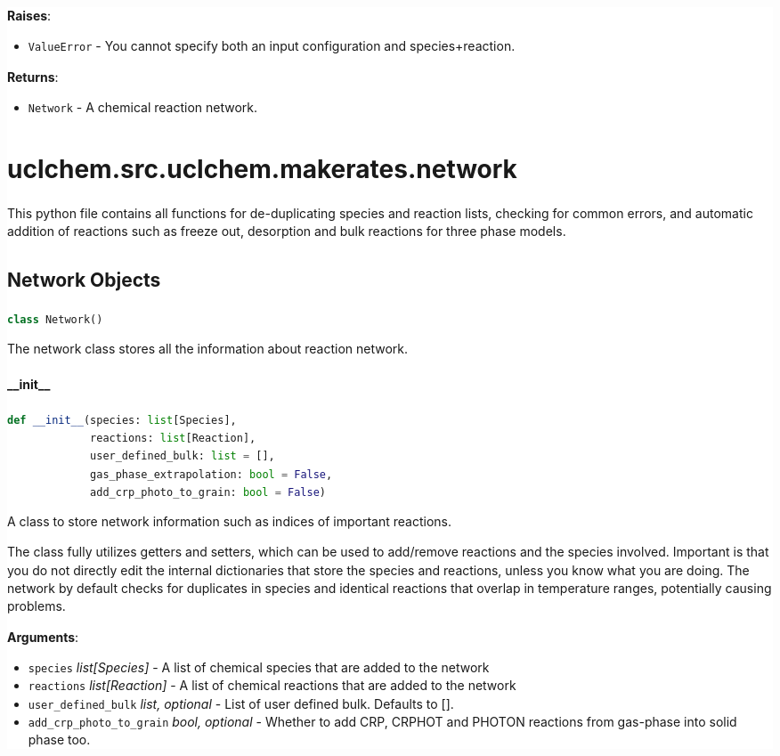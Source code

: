 **Raises**:

- `ValueError` - You cannot specify both an input configuration and species+reaction.
  

**Returns**:

- `Network` - A chemical reaction network.

<a id="uclchem.src.uclchem.makerates.network"></a>

# uclchem.src.uclchem.makerates.network

This python file contains all functions for de-duplicating species and reaction lists,
checking for common errors, and automatic addition of reactions such as freeze out,
desorption and bulk reactions for three phase models.

<a id="uclchem.src.uclchem.makerates.network.Network"></a>

## Network Objects

```python
class Network()
```

The network class stores all the information about reaction network.

<a id="uclchem.src.uclchem.makerates.network.Network.__init__"></a>

#### \_\_init\_\_

```python
def __init__(species: list[Species],
             reactions: list[Reaction],
             user_defined_bulk: list = [],
             gas_phase_extrapolation: bool = False,
             add_crp_photo_to_grain: bool = False)
```

A class to store network information such as indices of important reactions.

The class fully utilizes getters and setters, which can be used to add/remove
reactions and the species involved. Important is that you do not directly edit
the internal dictionaries that store the species and reactions, unless you
know what you are doing. The network by default checks for duplicates in species
and identical reactions that overlap in temperature ranges, potentially causing
problems.

**Arguments**:

- `species` _list[Species]_ - A list of chemical species that are added to the network
- `reactions` _list[Reaction]_ - A list of chemical reactions that are added to the network
- `user_defined_bulk` _list, optional_ - List of user defined bulk. Defaults to [].
- `add_crp_photo_to_grain` _bool, optional_ - Whether to add CRP, CRPHOT and PHOTON reactions from gas-phase into solid phase too.

<a id="uclchem.src.uclchem.makerates.network.Network.add_reactions"></a>
